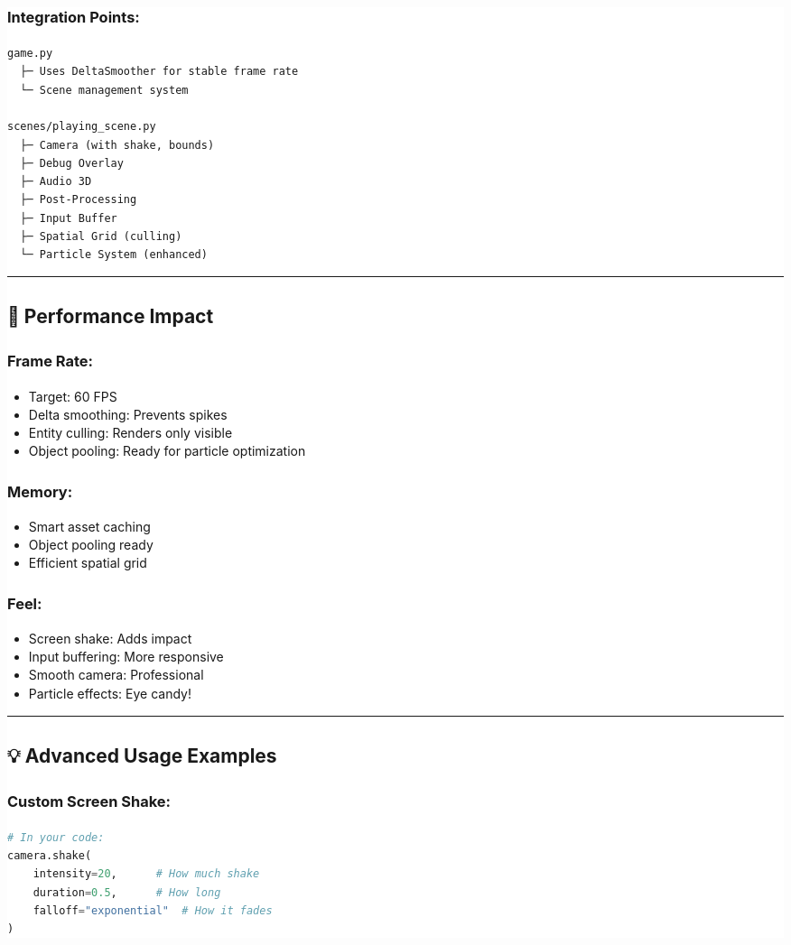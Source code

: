### **Integration Points:**

```
game.py
  ├─ Uses DeltaSmoother for stable frame rate
  └─ Scene management system

scenes/playing_scene.py
  ├─ Camera (with shake, bounds)
  ├─ Debug Overlay
  ├─ Audio 3D
  ├─ Post-Processing
  ├─ Input Buffer
  ├─ Spatial Grid (culling)
  └─ Particle System (enhanced)
```

---

## 🎯 **Performance Impact**

### **Frame Rate:**
- Target: 60 FPS
- Delta smoothing: Prevents spikes
- Entity culling: Renders only visible
- Object pooling: Ready for particle optimization

### **Memory:**
- Smart asset caching
- Object pooling ready
- Efficient spatial grid

### **Feel:**
- Screen shake: Adds impact
- Input buffering: More responsive
- Smooth camera: Professional
- Particle effects: Eye candy!

---

## 💡 **Advanced Usage Examples**

### **Custom Screen Shake:**
```python
# In your code:
camera.shake(
    intensity=20,      # How much shake
    duration=0.5,      # How long
    falloff="exponential"  # How it fades
)
```

